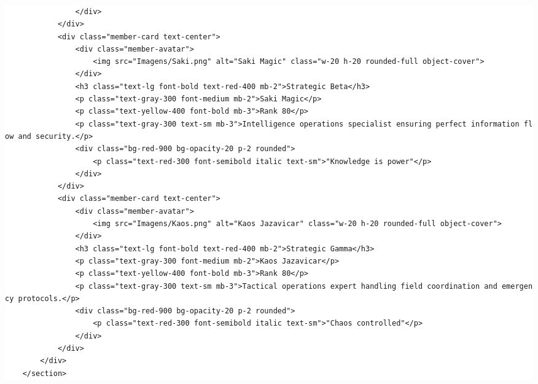                     </div>
                </div>
                <div class="member-card text-center">
                    <div class="member-avatar">
                        <img src="Imagens/Saki.png" alt="Saki Magic" class="w-20 h-20 rounded-full object-cover">
                    </div>
                    <h3 class="text-lg font-bold text-red-400 mb-2">Strategic Beta</h3>
                    <p class="text-gray-300 font-medium mb-2">Saki Magic</p>
                    <p class="text-yellow-400 font-bold mb-3">Rank 80</p>
                    <p class="text-gray-300 text-sm mb-3">Intelligence operations specialist ensuring perfect information flow and security.</p>
                    <div class="bg-red-900 bg-opacity-20 p-2 rounded">
                        <p class="text-red-300 font-semibold italic text-sm">"Knowledge is power"</p>
                    </div>
                </div>
                <div class="member-card text-center">
                    <div class="member-avatar">
                        <img src="Imagens/Kaos.png" alt="Kaos Jazavicar" class="w-20 h-20 rounded-full object-cover">
                    </div>
                    <h3 class="text-lg font-bold text-red-400 mb-2">Strategic Gamma</h3>
                    <p class="text-gray-300 font-medium mb-2">Kaos Jazavicar</p>
                    <p class="text-yellow-400 font-bold mb-3">Rank 80</p>
                    <p class="text-gray-300 text-sm mb-3">Tactical operations expert handling field coordination and emergency protocols.</p>
                    <div class="bg-red-900 bg-opacity-20 p-2 rounded">
                        <p class="text-red-300 font-semibold italic text-sm">"Chaos controlled"</p>
                    </div>
                </div>
            </div>
        </section>
